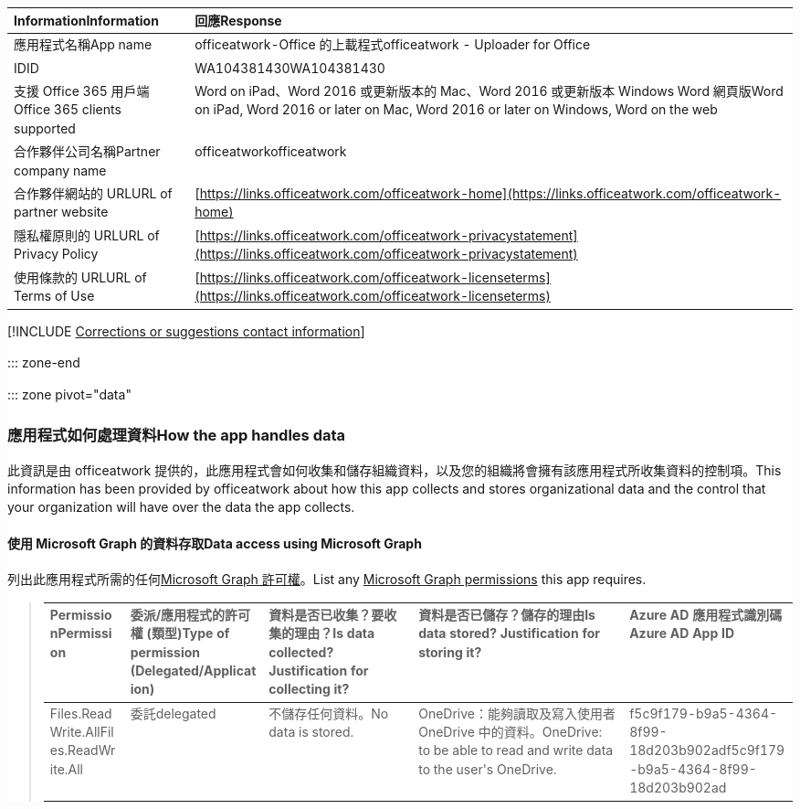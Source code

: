 | <span data-ttu-id="7fe67-108">**Information**</span><span class="sxs-lookup"><span data-stu-id="7fe67-108">**Information**</span></span> | <span data-ttu-id="7fe67-109">**回應**</span><span class="sxs-lookup"><span data-stu-id="7fe67-109">**Response**</span></span> |
|:----------------|:-------------|
| <span data-ttu-id="7fe67-110">應用程式名稱</span><span class="sxs-lookup"><span data-stu-id="7fe67-110">App name</span></span> | <span data-ttu-id="7fe67-111">officeatwork-Office 的上載程式</span><span class="sxs-lookup"><span data-stu-id="7fe67-111">officeatwork - Uploader for Office</span></span> |
| <span data-ttu-id="7fe67-112">ID</span><span class="sxs-lookup"><span data-stu-id="7fe67-112">ID</span></span> | <span data-ttu-id="7fe67-113">WA104381430</span><span class="sxs-lookup"><span data-stu-id="7fe67-113">WA104381430</span></span> |
| <span data-ttu-id="7fe67-114">支援 Office 365 用戶端</span><span class="sxs-lookup"><span data-stu-id="7fe67-114">Office 365 clients supported</span></span> | <span data-ttu-id="7fe67-115">Word on iPad、Word 2016 或更新版本的 Mac、Word 2016 或更新版本 Windows Word 網頁版</span><span class="sxs-lookup"><span data-stu-id="7fe67-115">Word on iPad, Word 2016 or later on Mac, Word 2016 or later on Windows, Word on the web</span></span> |
| <span data-ttu-id="7fe67-116">合作夥伴公司名稱</span><span class="sxs-lookup"><span data-stu-id="7fe67-116">Partner company name</span></span> | <span data-ttu-id="7fe67-117">officeatwork</span><span class="sxs-lookup"><span data-stu-id="7fe67-117">officeatwork</span></span> |
| <span data-ttu-id="7fe67-118">合作夥伴網站的 URL</span><span class="sxs-lookup"><span data-stu-id="7fe67-118">URL of partner website</span></span> | [https://links.officeatwork.com/officeatwork-home](https://links.officeatwork.com/officeatwork-home) |
| <span data-ttu-id="7fe67-119">隱私權原則的 URL</span><span class="sxs-lookup"><span data-stu-id="7fe67-119">URL of Privacy Policy</span></span> | [https://links.officeatwork.com/officeatwork-privacystatement](https://links.officeatwork.com/officeatwork-privacystatement) |
| <span data-ttu-id="7fe67-120">使用條款的 URL</span><span class="sxs-lookup"><span data-stu-id="7fe67-120">URL of Terms of Use</span></span> | [https://links.officeatwork.com/officeatwork-licenseterms](https://links.officeatwork.com/officeatwork-licenseterms) |

 [!INCLUDE [Corrections or suggestions contact information](../includes/corrections-or-suggestions.md)]

::: zone-end

::: zone pivot="data"

### <a name="how-the-app-handles-data"></a><span data-ttu-id="7fe67-121">應用程式如何處理資料</span><span class="sxs-lookup"><span data-stu-id="7fe67-121">How the app handles data</span></span>

<span data-ttu-id="7fe67-122">此資訊是由 officeatwork 提供的，此應用程式會如何收集和儲存組織資料，以及您的組織將會擁有該應用程式所收集資料的控制項。</span><span class="sxs-lookup"><span data-stu-id="7fe67-122">This information has been provided by officeatwork about how this app collects and stores organizational data and the control that your organization will have over the data the app collects.</span></span>

#### <a name="data-access-using-microsoft-graph"></a><span data-ttu-id="7fe67-123">使用 Microsoft Graph 的資料存取</span><span class="sxs-lookup"><span data-stu-id="7fe67-123">Data access using Microsoft Graph</span></span>

<span data-ttu-id="7fe67-124">列出此應用程式所需的任何[Microsoft Graph 許可權](https://docs.microsoft.com/graph/permissions-reference)。</span><span class="sxs-lookup"><span data-stu-id="7fe67-124">List any [Microsoft Graph permissions](https://docs.microsoft.com/graph/permissions-reference) this app requires.</span></span>

>| <span data-ttu-id="7fe67-125">**Permission**</span><span class="sxs-lookup"><span data-stu-id="7fe67-125">**Permission**</span></span>  | <span data-ttu-id="7fe67-126">**委派/應用程式的許可權 (類型)**</span><span class="sxs-lookup"><span data-stu-id="7fe67-126">**Type of permission (Delegated/Application)**</span></span> | <span data-ttu-id="7fe67-127">**資料是否已收集？要收集的理由？**</span><span class="sxs-lookup"><span data-stu-id="7fe67-127">**Is data collected? Justification for collecting it?**</span></span> | <span data-ttu-id="7fe67-128">**資料是否已儲存？儲存的理由**</span><span class="sxs-lookup"><span data-stu-id="7fe67-128">**Is data stored? Justification for storing it?**</span></span> | <span data-ttu-id="7fe67-129">**Azure AD 應用程式識別碼**</span><span class="sxs-lookup"><span data-stu-id="7fe67-129">**Azure AD App ID**</span></span> |
>|:----------------|:--------------------|:---------------------------------------------------|:--------------------------|:--------------------------|
>| <span data-ttu-id="7fe67-130">Files.ReadWrite.All</span><span class="sxs-lookup"><span data-stu-id="7fe67-130">Files.ReadWrite.All</span></span> | <span data-ttu-id="7fe67-131">委託</span><span class="sxs-lookup"><span data-stu-id="7fe67-131">delegated</span></span> | <span data-ttu-id="7fe67-132">不儲存任何資料。</span><span class="sxs-lookup"><span data-stu-id="7fe67-132">No data is stored.</span></span> | <span data-ttu-id="7fe67-133">OneDrive：能夠讀取及寫入使用者 OneDrive 中的資料。</span><span class="sxs-lookup"><span data-stu-id="7fe67-133">OneDrive: to be able to read and write data to the user's OneDrive.</span></span> | <span data-ttu-id="7fe67-134">f5c9f179-b9a5-4364-8f99-18d203b902ad</span><span class="sxs-lookup"><span data-stu-id="7fe67-134">f5c9f179-b9a5-4364-8f99-18d203b902ad</span></span> |